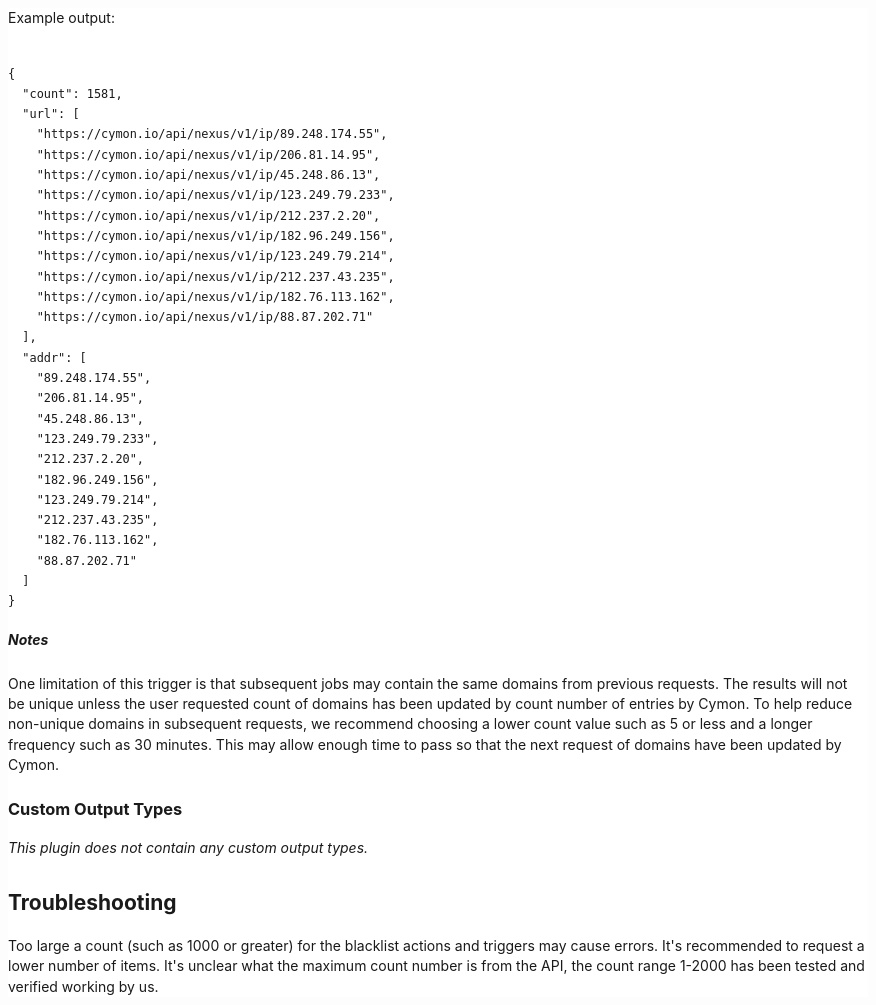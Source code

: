 Example output:

```

{
  "count": 1581,
  "url": [
    "https://cymon.io/api/nexus/v1/ip/89.248.174.55",
    "https://cymon.io/api/nexus/v1/ip/206.81.14.95",
    "https://cymon.io/api/nexus/v1/ip/45.248.86.13",
    "https://cymon.io/api/nexus/v1/ip/123.249.79.233",
    "https://cymon.io/api/nexus/v1/ip/212.237.2.20",
    "https://cymon.io/api/nexus/v1/ip/182.96.249.156",
    "https://cymon.io/api/nexus/v1/ip/123.249.79.214",
    "https://cymon.io/api/nexus/v1/ip/212.237.43.235",
    "https://cymon.io/api/nexus/v1/ip/182.76.113.162",
    "https://cymon.io/api/nexus/v1/ip/88.87.202.71"
  ],
  "addr": [
    "89.248.174.55",
    "206.81.14.95",
    "45.248.86.13",
    "123.249.79.233",
    "212.237.2.20",
    "182.96.249.156",
    "123.249.79.214",
    "212.237.43.235",
    "182.76.113.162",
    "88.87.202.71"
  ]
}

```

##### Notes

One limitation of this trigger is that subsequent jobs may contain the same domains from previous requests.
The results will not be unique unless the user requested count of domains has been updated by count number of entries by Cymon.
To help reduce non-unique domains in subsequent requests, we recommend choosing a lower count value such as 5 or less and a
longer frequency such as 30 minutes. This may allow enough time to pass so that the next request of domains have been updated by Cymon.

### Custom Output Types

_This plugin does not contain any custom output types._

## Troubleshooting

Too large a count (such as 1000 or greater) for the blacklist actions and triggers may cause errors.
It's recommended to request a lower number of items. It's unclear what the maximum count number is from the API,
the count range 1-2000 has been tested and verified working by us.
